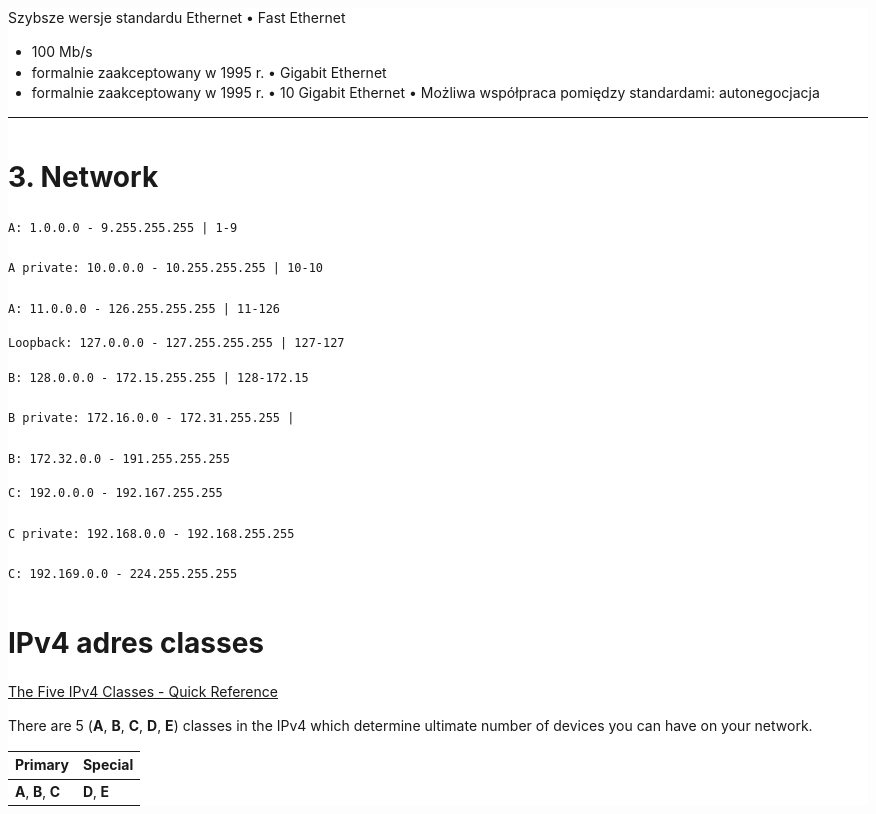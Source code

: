 
Szybsze wersje standardu Ethernet
• Fast Ethernet
- 100 Mb/s
- formalnie zaakceptowany w 1995 r.
• Gigabit Ethernet
- formalnie zaakceptowany w 1995 r.
• 10 Gigabit Ethernet
• Możliwa współpraca pomiędzy standardami: 
autonegocjacja

---

# 3. Network

```
A: 1.0.0.0 - 9.255.255.255 | 1-9

A private: 10.0.0.0 - 10.255.255.255 | 10-10

A: 11.0.0.0 - 126.255.255.255 | 11-126
```

```
Loopback: 127.0.0.0 - 127.255.255.255 | 127-127
```

```
B: 128.0.0.0 - 172.15.255.255 | 128-172.15

B private: 172.16.0.0 - 172.31.255.255 |

B: 172.32.0.0 - 191.255.255.255
```

```
C: 192.0.0.0 - 192.167.255.255

C private: 192.168.0.0 - 192.168.255.255

C: 192.169.0.0 - 224.255.255.255
```

# IPv4 adres classes

[The Five IPv4 Classes - Quick Reference](https://www.meridianoutpost.com/resources/articles/IP-classes.php)

There are 5 (**A**, **B**, **C**, **D**, **E**) classes in the IPv4 which determine ultimate number of devices you can have on your network.

| Primary             | Special      |
| ------------------- | ------------ |
| **A**, **B**, **C** | **D**, **E** |
